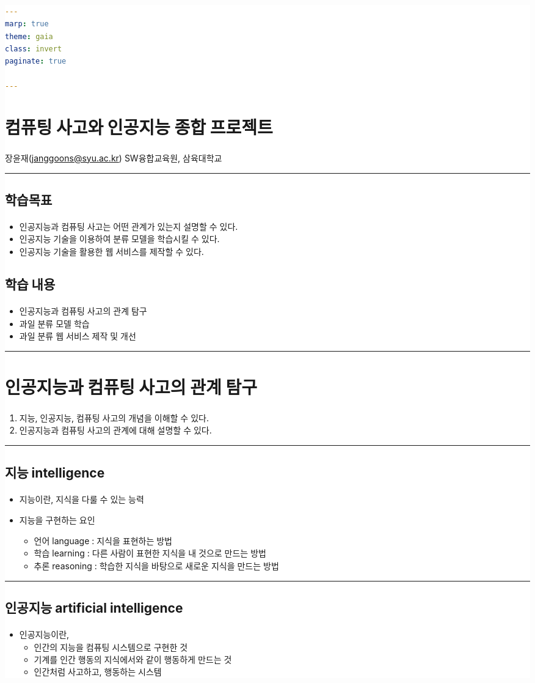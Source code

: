 ```yaml
---
marp: true
theme: gaia
class: invert
paginate: true

---
```


# 컴퓨팅 사고와 인공지능 종합 프로젝트

장윤재(janggoons@syu.ac.kr)
SW융합교육원, 삼육대학교

---
## 학습목표
* 인공지능과 컴퓨팅 사고는 어떤 관계가 있는지 설명할 수 있다.
* 인공지능 기술을 이용하여 분류 모델을 학습시킬 수 있다.
* 인공지능 기술을 활용한 웹 서비스를 제작할 수 있다.

## 학습 내용
* 인공지능과 컴퓨팅 사고의 관계 탐구
* 과일 분류 모델 학습
* 과일 분류 웹 서비스 제작 및 개선

---

# 인공지능과 컴퓨팅 사고의 관계 탐구
1. 지능, 인공지능, 컴퓨팅 사고의 개념을 이해할 수 있다.
2. 인공지능과 컴퓨팅 사고의 관계에 대해 설명할 수 있다.

---
## 지능 intelligence
* 지능이란, 지식을 다룰 수 있는 능력

* 지능을 구현하는 요인
  - 언어 language : 지식을 표현하는 방법
  - 학습 learning : 다른 사람이 표현한 지식을 내 것으로 만드는 방법
  - 추론 reasoning : 학습한 지식을 바탕으로 새로운 지식을 만드는 방법

---
## 인공지능 artificial intelligence
* 인공지능이란, 
  - 인간의 지능을 컴퓨팅 시스템으로 구현한 것
  - 기계를 인간 행동의 지식에서와 같이 행동하게 만드는 것
  - 인간처럼 사고하고, 행동하는 시스템
